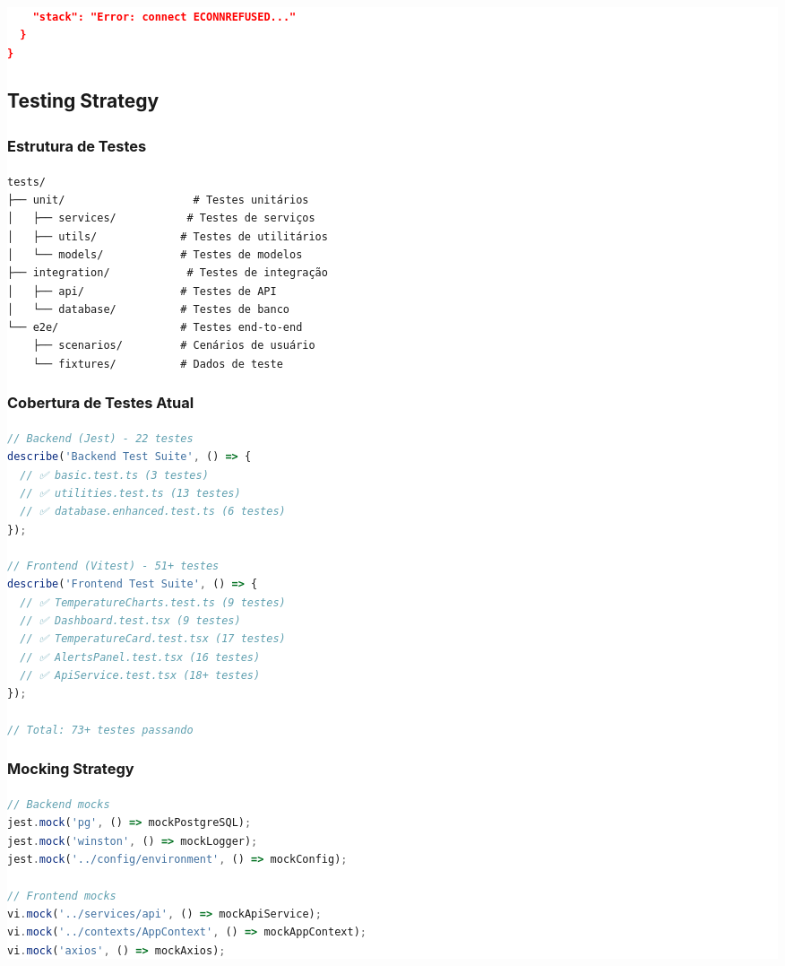 ```json
    "stack": "Error: connect ECONNREFUSED..."
  }
}
```

## Testing Strategy

### Estrutura de Testes

```
tests/
├── unit/                    # Testes unitários
│   ├── services/           # Testes de serviços
│   ├── utils/             # Testes de utilitários
│   └── models/            # Testes de modelos
├── integration/            # Testes de integração
│   ├── api/               # Testes de API
│   └── database/          # Testes de banco
└── e2e/                   # Testes end-to-end
    ├── scenarios/         # Cenários de usuário
    └── fixtures/          # Dados de teste
```

### Cobertura de Testes Atual

```typescript
// Backend (Jest) - 22 testes
describe('Backend Test Suite', () => {
  // ✅ basic.test.ts (3 testes)
  // ✅ utilities.test.ts (13 testes)  
  // ✅ database.enhanced.test.ts (6 testes)
});

// Frontend (Vitest) - 51+ testes
describe('Frontend Test Suite', () => {
  // ✅ TemperatureCharts.test.ts (9 testes)
  // ✅ Dashboard.test.tsx (9 testes)
  // ✅ TemperatureCard.test.tsx (17 testes)
  // ✅ AlertsPanel.test.tsx (16 testes)
  // ✅ ApiService.test.tsx (18+ testes)
});

// Total: 73+ testes passando
```

### Mocking Strategy

```typescript
// Backend mocks
jest.mock('pg', () => mockPostgreSQL);
jest.mock('winston', () => mockLogger);
jest.mock('../config/environment', () => mockConfig);

// Frontend mocks
vi.mock('../services/api', () => mockApiService);
vi.mock('../contexts/AppContext', () => mockAppContext);
vi.mock('axios', () => mockAxios);
```
